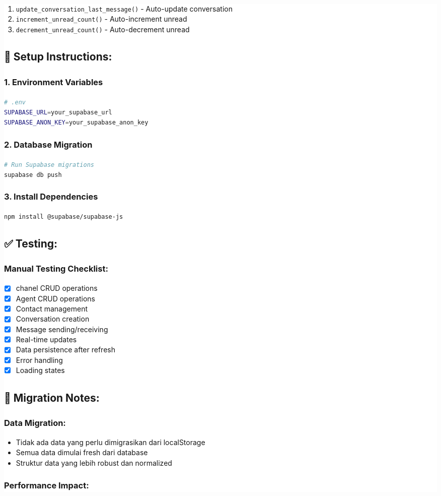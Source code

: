 1. `update_conversation_last_message()` - Auto-update conversation
2. `increment_unread_count()` - Auto-increment unread
3. `decrement_unread_count()` - Auto-decrement unread

## 🚀 **Setup Instructions:**

### **1. Environment Variables**

```bash
# .env
SUPABASE_URL=your_supabase_url
SUPABASE_ANON_KEY=your_supabase_anon_key
```

### **2. Database Migration**

```bash
# Run Supabase migrations
supabase db push
```

### **3. Install Dependencies**

```bash
npm install @supabase/supabase-js
```

## ✅ **Testing:**

### **Manual Testing Checklist:**

- [x] chanel CRUD operations
- [x] Agent CRUD operations
- [x] Contact management
- [x] Conversation creation
- [x] Message sending/receiving
- [x] Real-time updates
- [x] Data persistence after refresh
- [x] Error handling
- [x] Loading states

## 🔄 **Migration Notes:**

### **Data Migration:**

- Tidak ada data yang perlu dimigrasikan dari localStorage
- Semua data dimulai fresh dari database
- Struktur data yang lebih robust dan normalized

### **Performance Impact:**
